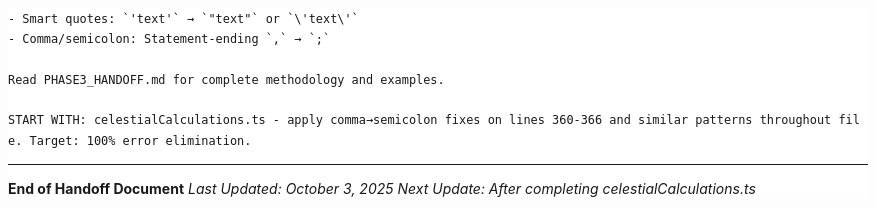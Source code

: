 ```
- Smart quotes: `'text'` → `"text"` or `\'text\'`
- Comma/semicolon: Statement-ending `,` → `;`

Read PHASE3_HANDOFF.md for complete methodology and examples.

START WITH: celestialCalculations.ts - apply comma→semicolon fixes on lines 360-366 and similar patterns throughout file. Target: 100% error elimination.
```

---

**End of Handoff Document**
*Last Updated: October 3, 2025*
*Next Update: After completing celestialCalculations.ts*
